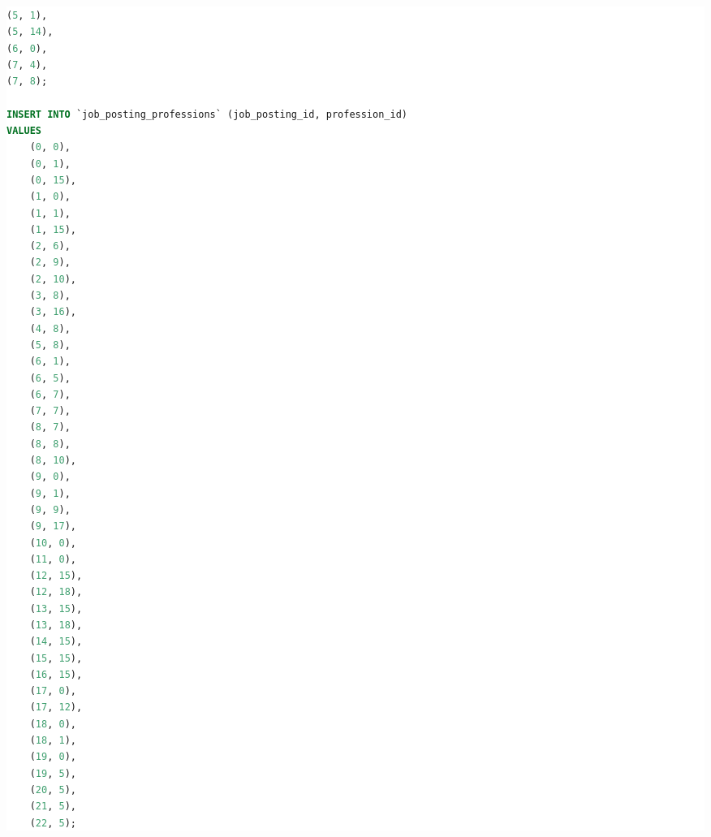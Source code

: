 ```sql
(5, 1),
(5, 14),
(6, 0),
(7, 4),
(7, 8);

INSERT INTO `job_posting_professions` (job_posting_id, profession_id)
VALUES
    (0, 0),
    (0, 1),
    (0, 15),
    (1, 0),
    (1, 1),
    (1, 15),
    (2, 6),
    (2, 9),
    (2, 10),
    (3, 8),
    (3, 16),
    (4, 8),
    (5, 8),
    (6, 1),
    (6, 5),
    (6, 7),
    (7, 7),
    (8, 7),
    (8, 8),
    (8, 10),
    (9, 0),
    (9, 1),
    (9, 9),
    (9, 17),
    (10, 0),
    (11, 0),
    (12, 15),
    (12, 18),
    (13, 15),
    (13, 18),
    (14, 15),
    (15, 15),
    (16, 15),
    (17, 0),
    (17, 12),
    (18, 0),
    (18, 1),
    (19, 0),
    (19, 5),
    (20, 5),
    (21, 5),
    (22, 5);
```
